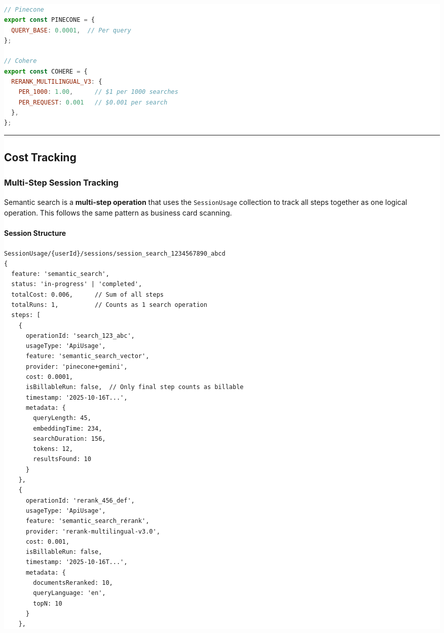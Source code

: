 ```javascript
// Pinecone
export const PINECONE = {
  QUERY_BASE: 0.0001,  // Per query
};

// Cohere
export const COHERE = {
  RERANK_MULTILINGUAL_V3: {
    PER_1000: 1.00,      // $1 per 1000 searches
    PER_REQUEST: 0.001   // $0.001 per search
  },
};
```

---

## Cost Tracking

### Multi-Step Session Tracking

Semantic search is a **multi-step operation** that uses the `SessionUsage` collection to track all steps together as one logical operation. This follows the same pattern as business card scanning.

#### Session Structure

```
SessionUsage/{userId}/sessions/session_search_1234567890_abcd
{
  feature: 'semantic_search',
  status: 'in-progress' | 'completed',
  totalCost: 0.006,      // Sum of all steps
  totalRuns: 1,          // Counts as 1 search operation
  steps: [
    {
      operationId: 'search_123_abc',
      usageType: 'ApiUsage',
      feature: 'semantic_search_vector',
      provider: 'pinecone+gemini',
      cost: 0.0001,
      isBillableRun: false,  // Only final step counts as billable
      timestamp: '2025-10-16T...',
      metadata: {
        queryLength: 45,
        embeddingTime: 234,
        searchDuration: 156,
        tokens: 12,
        resultsFound: 10
      }
    },
    {
      operationId: 'rerank_456_def',
      usageType: 'ApiUsage',
      feature: 'semantic_search_rerank',
      provider: 'rerank-multilingual-v3.0',
      cost: 0.001,
      isBillableRun: false,
      timestamp: '2025-10-16T...',
      metadata: {
        documentsReranked: 10,
        queryLanguage: 'en',
        topN: 10
      }
    },
```
